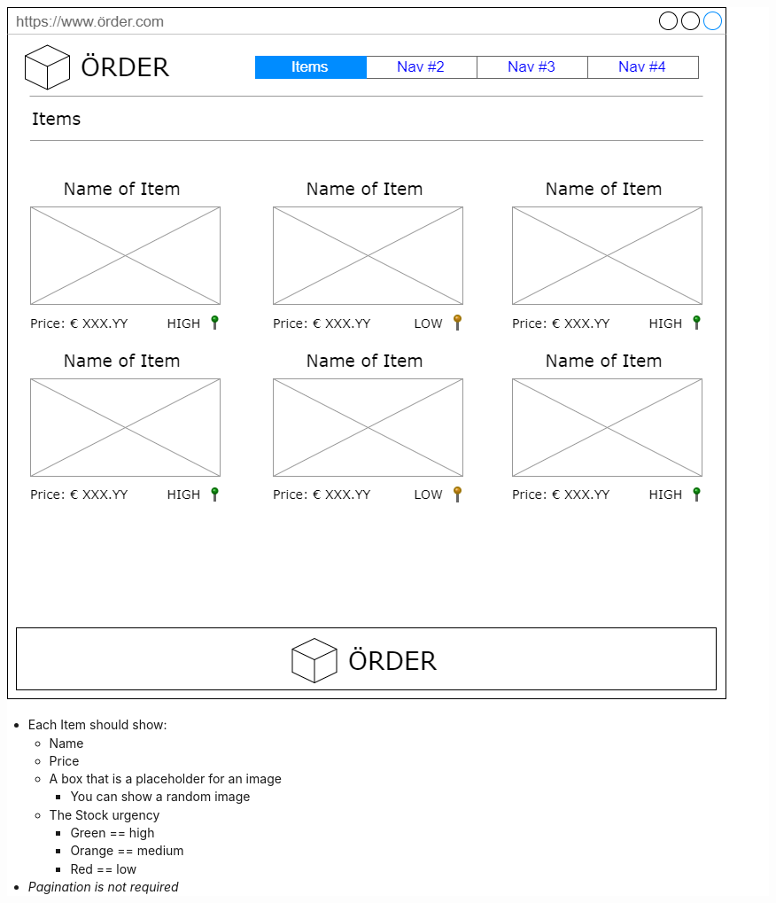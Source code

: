 ![](img/order-Item-overview.png)

- Each Item should show:
    - Name
    - Price
    - A box that is a placeholder for an image
        - You can show a random image
    - The Stock urgency
        - Green == high
        - Orange == medium
        - Red == low
- _Pagination is not required_
